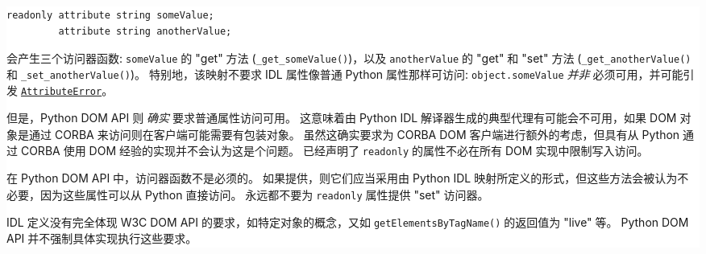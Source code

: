    
~~~
readonly attribute string someValue;
         attribute string anotherValue;
~~~

会产生三个访问器函数: `someValue` 的 "get" 方法 (`_get_someValue()`)，以及 `anotherValue` 的 "get" 和 "set" 方法 (`_get_anotherValue()` 和 `_set_anotherValue()`)。 特别地，该映射不要求 IDL 属性像普通 Python 属性那样可访问: `object.someValue` _并非_ 必须可用，并可能引发 [`AttributeError`](exceptions.md#AttributeError "AttributeError")。

但是，Python DOM API 则 _确实_ 要求普通属性访问可用。 这意味着由 Python IDL 解译器生成的典型代理有可能会不可用，如果 DOM 对象是通过 CORBA 来访问则在客户端可能需要有包装对象。 虽然这确实要求为 CORBA DOM 客户端进行额外的考虑，但具有从 Python 通过 CORBA 使用 DOM 经验的实现并不会认为这是个问题。 已经声明了 `readonly` 的属性不必在所有 DOM 实现中限制写入访问。

在 Python DOM API 中，访问器函数不是必须的。 如果提供，则它们应当采用由 Python IDL 映射所定义的形式，但这些方法会被认为不必要，因为这些属性可以从 Python 直接访问。 永远都不要为 `readonly` 属性提供 "set" 访问器。

IDL 定义没有完全体现 W3C DOM API 的要求，如特定对象的概念，又如 `getElementsByTagName()` 的返回值为 "live" 等。 Python DOM API 并不强制具体实现执行这些要求。

